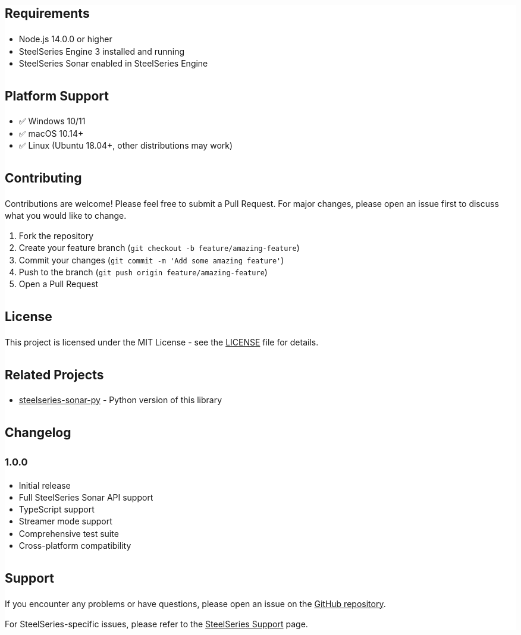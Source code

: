 ## Requirements

- Node.js 14.0.0 or higher
- SteelSeries Engine 3 installed and running
- SteelSeries Sonar enabled in SteelSeries Engine

## Platform Support

- ✅ Windows 10/11
- ✅ macOS 10.14+
- ✅ Linux (Ubuntu 18.04+, other distributions may work)

## Contributing

Contributions are welcome! Please feel free to submit a Pull Request. For major changes, please open an issue first to discuss what you would like to change.

1. Fork the repository
2. Create your feature branch (`git checkout -b feature/amazing-feature`)
3. Commit your changes (`git commit -m 'Add some amazing feature'`)
4. Push to the branch (`git push origin feature/amazing-feature`)
5. Open a Pull Request

## License

This project is licensed under the MIT License - see the [LICENSE](LICENSE) file for details.

## Related Projects

- [steelseries-sonar-py](https://github.com/Mark7888/steelseries-sonar-py) - Python version of this library

## Changelog

### 1.0.0
- Initial release
- Full SteelSeries Sonar API support
- TypeScript support
- Streamer mode support
- Comprehensive test suite
- Cross-platform compatibility

## Support

If you encounter any problems or have questions, please open an issue on the [GitHub repository](https://github.com/Mark7888/steelseries-sonar-js/issues).

For SteelSeries-specific issues, please refer to the [SteelSeries Support](https://support.steelseries.com/) page.
